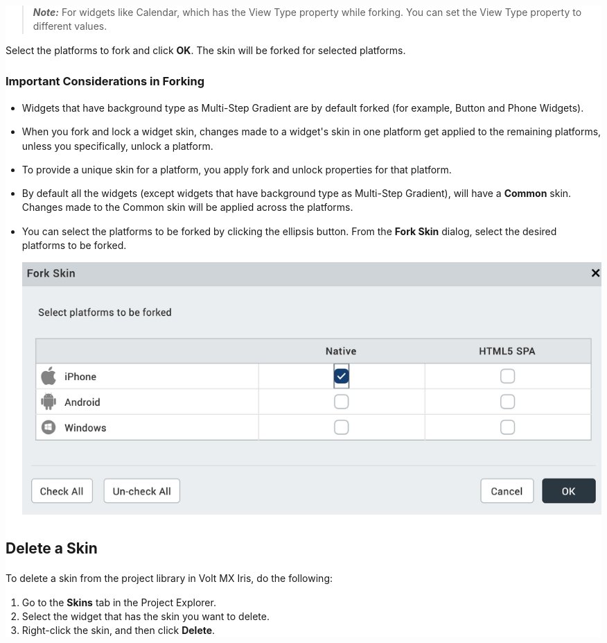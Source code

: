    > **_Note:_** For widgets like Calendar, which has the View Type property while forking. You can set the View Type property to different values.

 Select the platforms to fork and click **OK**. The skin will be forked for selected platforms.

### Important Considerations in Forking

*   Widgets that have background type as Multi-Step Gradient are by default forked (for example, Button and Phone Widgets).
*   When you fork and lock a widget skin, changes made to a widget's skin in one platform get applied to the remaining platforms, unless you specifically, unlock a platform.
*   To provide a unique skin for a platform, you apply fork and unlock properties for that platform.
*   By default all the widgets (except widgets that have background type as Multi-Step Gradient), will have a **Common** skin. Changes made to the Common skin will be applied across the platforms.
*   You can select the platforms to be forked by clicking the ellipsis button. From the **Fork Skin** dialog, select the desired platforms to be forked.
    
    ![](Resources/Images/ForkSkinsDialog_CRR_370x206.png)
    

Delete a Skin
-------------

To delete a skin from the project library in Volt MX Iris, do the following: 

1.  Go to the **Skins** tab in the Project Explorer.
2.  Select the widget that has the skin you want to delete.
3.  Right-click the skin, and then click **Delete**.
